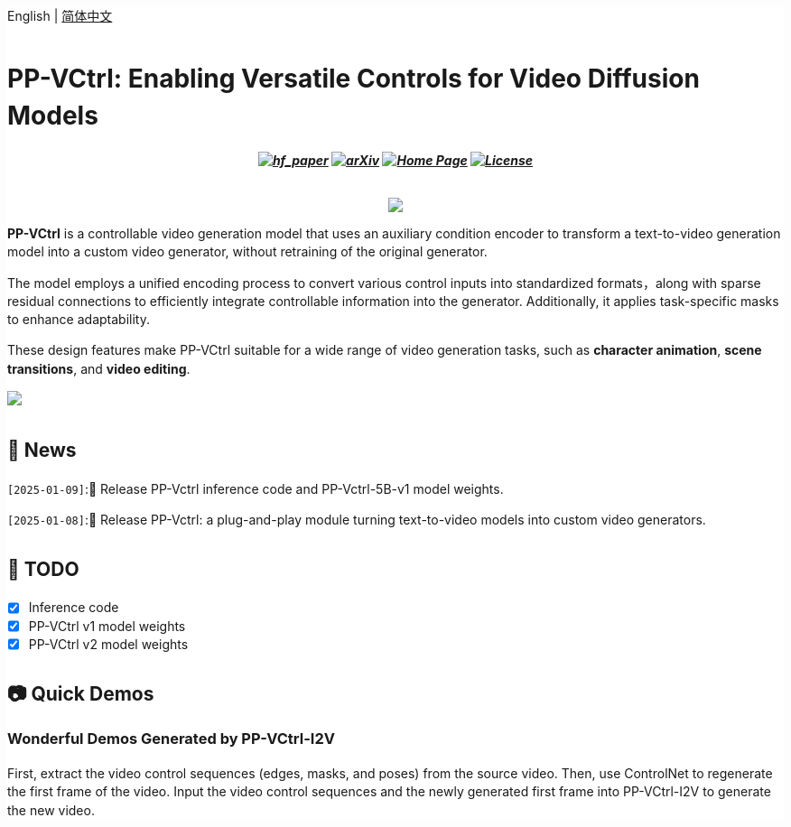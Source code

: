English | [简体中文](README_CN.md)
# PP-VCtrl: Enabling Versatile Controls for Video Diffusion Models


<h5 align="center">

[![hf_paper](https://img.shields.io/badge/🤗-Models%20In%20HF-red.svg)](https://huggingface.co/PaddleMIX)
[![arXiv](https://img.shields.io/badge/Arxiv-2411.19108-b31b1b.svg?logo=arXiv)](https://arxiv.org/abs/2503.16983)
[![Home Page](https://img.shields.io/badge/Project-<Website>-blue.svg)](https://pp-vctrl.github.io/)
[![License](https://img.shields.io/badge/License-Apache%202.0-yellow)](./LICENSE)

</h5>


<p align="center">
  <img src="https://github.com/user-attachments/assets/38c7c20c-7d72-4ad3-8bd7-237647d37ac3" align="middle" width = 50% />
</p>

**PP-VCtrl** is a controllable video generation model that uses an auxiliary condition encoder to transform a text-to-video generation model into a custom video generator, without retraining of the original generator.

The model employs a unified encoding process to convert various control inputs into standardized formats，along with sparse residual connections to efficiently integrate controllable information into the generator. Additionally, it applies task-specific masks to enhance adaptability.

These design features make PP-VCtrl suitable for a wide range of video generation tasks, such as **character animation**, **scene transitions**, and **video editing**.

<img src="https://github.com/pp-vctrl/pp-vctrl.github.io/blob/main/static/images/model.jpg?raw=true" style="width:100%">

## 📰 News

`[2025-01-09]`:🎉 Release PP-Vctrl inference code and PP-Vctrl-5B-v1 model weights.

`[2025-01-08]`:🎉 Release PP-Vctrl: a plug-and-play module turning  text-to-video models into custom video generators.


## 🚩 **TODO**
- [x] Inference code
- [x] PP-VCtrl v1 model weights
- [x] PP-VCtrl v2 model weights

## 📷 Quick Demos
### Wonderful Demos Generated by PP-VCtrl-I2V
First, extract the video control sequences (edges, masks, and poses) from the source video. Then, use ControlNet to regenerate the first frame of the video. Input the video control sequences and the newly generated first frame into PP-VCtrl-I2V to generate the new video.
